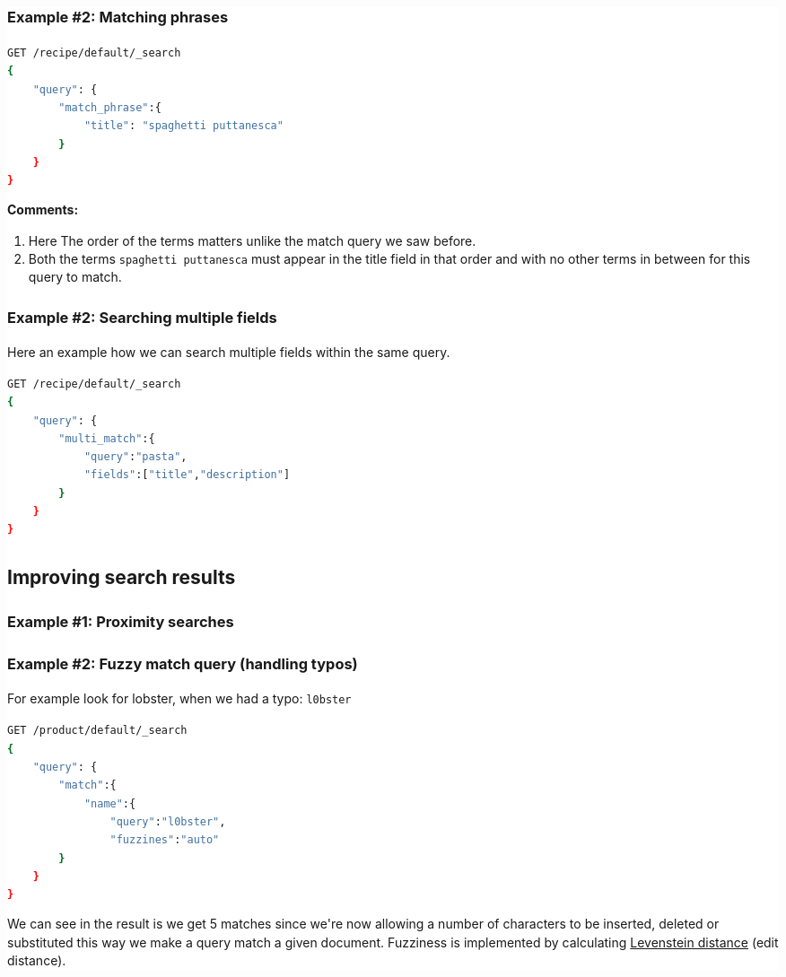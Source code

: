 ### Example #2:  Matching phrases

```bash
GET /recipe/default/_search
{
    "query": {
		"match_phrase":{
			"title": "spaghetti puttanesca"
		}
 	}
}
```
**Comments:**
1. Here The order of the terms matters unlike the match query we saw before.
2. Both the terms `spaghetti puttanesca` must appear in the title field in that order and with no other terms in between for this query to match.

### Example #2: Searching multiple fields
Here an example how we can search multiple fields within the same query.
```bash
GET /recipe/default/_search
{
    "query": {
		"multi_match":{
			"query":"pasta",
			"fields":["title","description"]
		}
 	}
}
```

## Improving search results

### Example #1: Proximity searches

### Example #2: Fuzzy match query (handling typos)

For example look for lobster, when we had a typo: `l0bster`
```bash
GET /product/default/_search
{
    "query": {
		"match":{
			"name":{
				"query":"l0bster",
				"fuzzines":"auto"
		}
 	}
}
```
We can see in the result is we get 5 matches since we're now allowing a number of characters to be inserted, deleted or substituted this way we make a query match a given document.
Fuzziness is implemented by calculating [Levenstein distance](https://en.wikipedia.org/wiki/Levenshtein_distance#Example) (edit distance).
